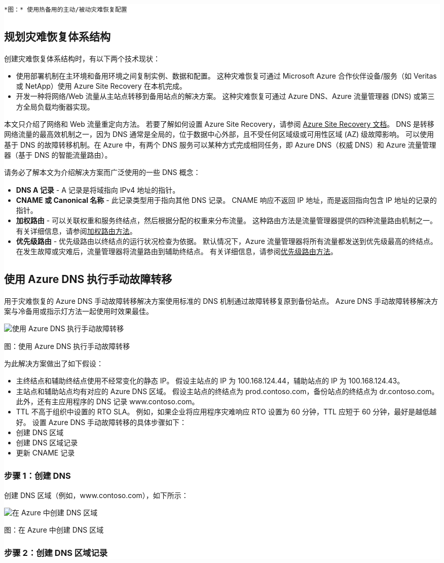     *图：* 使用热备用的主动/被动灾难恢复配置
    



## <a name="planning-your-disaster-recovery-architecture"></a>规划灾难恢复体系结构

创建灾难恢复体系结构时，有以下两个技术现状：
-  使用部署机制在主环境和备用环境之间复制实例、数据和配置。 这种灾难恢复可通过 Microsoft Azure 合作伙伴设备/服务（如 Veritas 或 NetApp）使用 Azure Site Recovery 在本机完成。 
- 开发一种将网络/Web 流量从主站点转移到备用站点的解决方案。 这种灾难恢复可通过 Azure DNS、Azure 流量管理器 (DNS) 或第三方全局负载均衡器实现。

本文只介绍了网络和 Web 流量重定向方法。 若要了解如何设置 Azure Site Recovery，请参阅 [Azure Site Recovery 文档](https://docs.azure.cn/site-recovery/)。
DNS 是转移网络流量的最高效机制之一，因为 DNS 通常是全局的，位于数据中心外部，且不受任何区域级或可用性区域 (AZ) 级故障影响。 可以使用基于 DNS 的故障转移机制。在 Azure 中，有两个 DNS 服务可以某种方式完成相同任务，即 Azure DNS（权威 DNS）和 Azure 流量管理器（基于 DNS 的智能流量路由）。 

请务必了解本文为介绍解决方案而广泛使用的一些 DNS 概念：
- **DNS A 记录** - A 记录是将域指向 IPv4 地址的指针。 
- **CNAME 或 Canonical 名称** - 此记录类型用于指向其他 DNS 记录。 CNAME 响应不返回 IP 地址，而是返回指向包含 IP 地址的记录的指针。 
- **加权路由** - 可以关联权重和服务终结点，然后根据分配的权重来分布流量。 这种路由方法是流量管理器提供的四种流量路由机制之一。 有关详细信息，请参阅[加权路由方法](../traffic-manager/traffic-manager-routing-methods.md#weighted)。
- **优先级路由** - 优先级路由以终结点的运行状况检查为依据。 默认情况下，Azure 流量管理器将所有流量都发送到优先级最高的终结点。在发生故障或灾难后，流量管理器将流量路由到辅助终结点。 有关详细信息，请参阅[优先级路由方法](../traffic-manager/traffic-manager-routing-methods.md#priority-traffic-routing-method)。

## <a name="manual-failover-using-azure-dns"></a>使用 Azure DNS 执行手动故障转移
用于灾难恢复的 Azure DNS 手动故障转移解决方案使用标准的 DNS 机制通过故障转移复原到备份站点。 Azure DNS 手动故障转移解决方案与冷备用或指示灯方法一起使用时效果最佳。 

![使用 Azure DNS 执行手动故障转移](./media/disaster-recovery-dns-traffic-manager/manual-failover-using-dns.png)

图：使用 Azure DNS 执行手动故障转移 

为此解决方案做出了如下假设：
- 主终结点和辅助终结点使用不经常变化的静态 IP。 假设主站点的 IP 为 100.168.124.44，辅助站点的 IP 为 100.168.124.43。
- 主站点和辅助站点均有对应的 Azure DNS 区域。 假设主站点的终结点为 prod.contoso.com，备份站点的终结点为 dr.contoso.com。 此外，还有主应用程序的 DNS 记录 www\.contoso.com。   
- TTL 不高于组织中设置的 RTO SLA。 例如，如果企业将应用程序灾难响应 RTO 设置为 60 分钟，TTL 应短于 60 分钟，最好是越低越好。 
  设置 Azure DNS 手动故障转移的具体步骤如下：
- 创建 DNS 区域
- 创建 DNS 区域记录
- 更新 CNAME 记录

### <a name="step-1-create-a-dns"></a>步骤 1：创建 DNS
创建 DNS 区域（例如，www\.contoso.com），如下所示：

![在 Azure 中创建 DNS 区域](./media/disaster-recovery-dns-traffic-manager/create-dns-zone.png)

图：在 Azure 中创建 DNS 区域 

### <a name="step-2-create-dns-zone-records"></a>步骤 2：创建 DNS 区域记录
